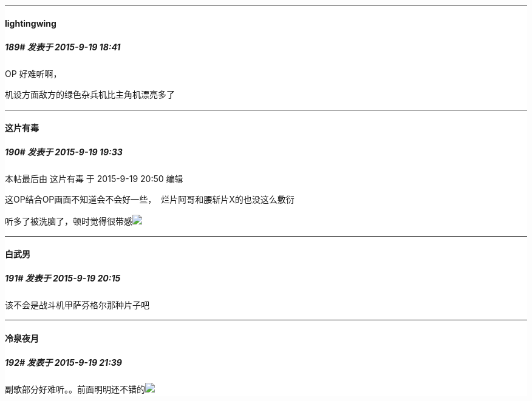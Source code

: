 





-----

####  lightingwing  
##### 189#       发表于 2015-9-19 18:41




OP 好难听啊，

机设方面敌方的绿色杂兵机比主角机漂亮多了







-----

####  这片有毒  
##### 190#       发表于 2015-9-19 19:33



 本帖最后由 这片有毒 于 2015-9-19 20:50 编辑 

这OP结合OP画面不知道会不会好一些，  烂片阿哥和腰斩片X的也没这么敷衍

听多了被洗脑了，顿时觉得很带感<img src="https://static.saraba1st.com/image/smiley/face/149.gif" referrerpolicy="no-referrer">







-----

####  白武男  
##### 191#       发表于 2015-9-19 20:15




该不会是战斗机甲萨芬格尔那种片子吧







-----

####  冷泉夜月  
##### 192#       发表于 2015-9-19 21:39




副歌部分好难听。。前面明明还不错的<img src="https://static.saraba1st.com/image/smiley/face/149.gif" referrerpolicy="no-referrer">
